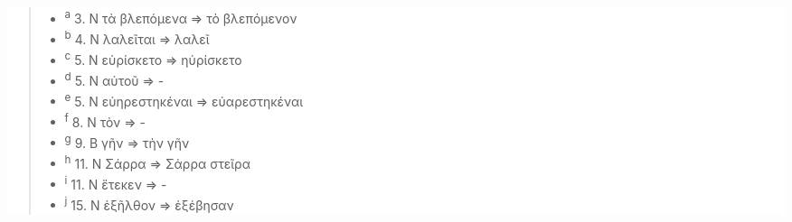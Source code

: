 > - <sup>a</sup> 3. N τὰ βλεπόμενα ⇒ τὸ βλεπόμενον
> - <sup>b</sup> 4. N λαλεῖται ⇒ λαλεῖ
> - <sup>c</sup> 5. N εὑρίσκετο ⇒ ηὑρίσκετο
> - <sup>d</sup> 5. N αὐτοῦ ⇒ -
> - <sup>e</sup> 5. N εὐηρεστηκέναι ⇒ εὐαρεστηκέναι
> - <sup>f</sup> 8. N τὸν ⇒ -
> - <sup>g</sup> 9. B γῆν ⇒ τὴν γῆν
> - <sup>h</sup> 11. N Σάρρα ⇒ Σάρρα στεῖρα
> - <sup>i</sup> 11. N ἔτεκεν ⇒ -
> - <sup>j</sup> 15. N ἐξῆλθον ⇒ ἐξέβησαν
